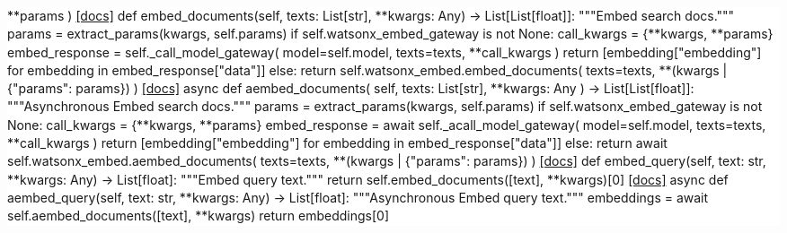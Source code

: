 **params             )                         [[docs]](https://python.langchain.com/api_reference/ibm/embeddings/langchain_ibm.embeddings.WatsonxEmbeddings.html#langchain_ibm.embeddings.WatsonxEmbeddings.embed_documents)         def embed_documents(self, texts: List[str], **kwargs: Any) -> List[List[float]]:             """Embed search docs."""             params = extract_params(kwargs, self.params)             if self.watsonx_embed_gateway is not None:                 call_kwargs = {**kwargs, **params}                 embed_response = self._call_model_gateway(                     model=self.model, texts=texts, **call_kwargs                 )                 return [embedding["embedding"] for embedding in embed_response["data"]]             else:                 return self.watsonx_embed.embed_documents(                     texts=texts, **(kwargs | {"params": params})                 )                                        [[docs]](https://python.langchain.com/api_reference/ibm/embeddings/langchain_ibm.embeddings.WatsonxEmbeddings.html#langchain_ibm.embeddings.WatsonxEmbeddings.aembed_documents)         async def aembed_documents(             self, texts: List[str], **kwargs: Any         ) -> List[List[float]]:             """Asynchronous Embed search docs."""             params = extract_params(kwargs, self.params)             if self.watsonx_embed_gateway is not None:                 call_kwargs = {**kwargs, **params}                 embed_response = await self._acall_model_gateway(                     model=self.model, texts=texts, **call_kwargs                 )                 return [embedding["embedding"] for embedding in embed_response["data"]]             else:                 return await self.watsonx_embed.aembed_documents(                     texts=texts, **(kwargs | {"params": params})                 )                                        [[docs]](https://python.langchain.com/api_reference/ibm/embeddings/langchain_ibm.embeddings.WatsonxEmbeddings.html#langchain_ibm.embeddings.WatsonxEmbeddings.embed_query)         def embed_query(self, text: str, **kwargs: Any) -> List[float]:             """Embed query text."""             return self.embed_documents([text], **kwargs)[0]                                        [[docs]](https://python.langchain.com/api_reference/ibm/embeddings/langchain_ibm.embeddings.WatsonxEmbeddings.html#langchain_ibm.embeddings.WatsonxEmbeddings.aembed_query)         async def aembed_query(self, text: str, **kwargs: Any) -> List[float]:             """Asynchronous Embed query text."""             embeddings = await self.aembed_documents([text], **kwargs)             return embeddings[0]